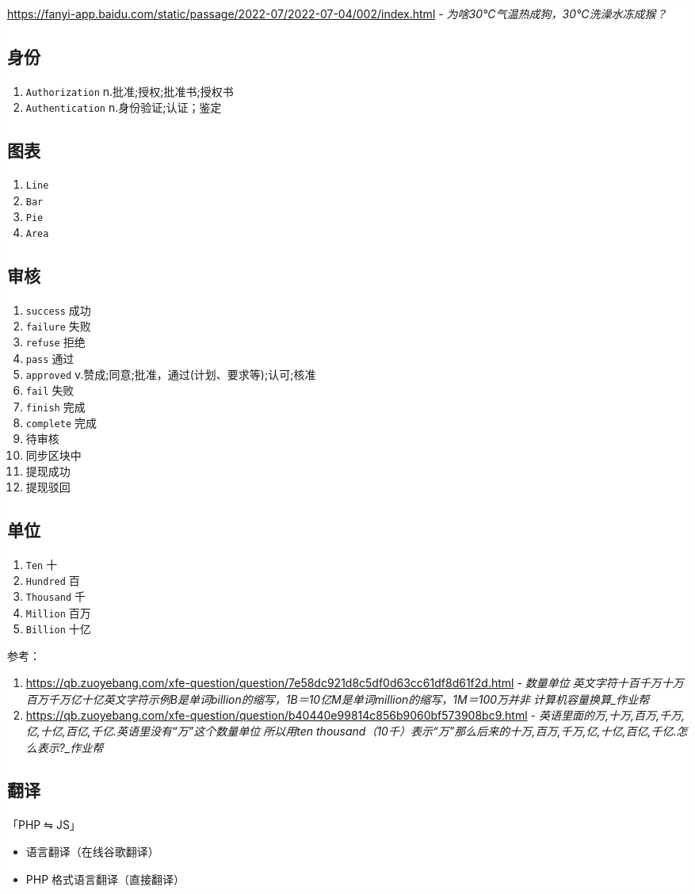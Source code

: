 https://fanyi-app.baidu.com/static/passage/2022-07/2022-07-04/002/index.html - *为啥30℃气温热成狗，30℃洗澡水冻成猴？*

## 身份

1. `Authorization` n.批准;授权;批准书;授权书
2. `Authentication` n.身份验证;认证；鉴定

## 图表

1. `Line`
2. `Bar`
3. `Pie`
4. `Area`

## 审核

1. `success` 成功
2. `failure` 失败
3. `refuse` 拒绝
4. `pass` 通过
5. `approved` v.赞成;同意;批准，通过(计划、要求等);认可;核准
6. `fail` 失败
7. `finish` 完成
8. `complete` 完成
9. 待审核
10. 同步区块中
11. 提现成功
12. 提现驳回

## 单位

1. `Ten` 十
2. `Hundred` 百
3. `Thousand` 千
4. `Million` 百万
5. `Billion` 十亿

参考：

1. https://qb.zuoyebang.com/xfe-question/question/7e58dc921d8c5df0d63cc61df8d61f2d.html - *数量单位 英文字符十百千万十万百万千万亿十亿英文字符示例B是单词billion的缩写，1B＝10亿M是单词million的缩写，1M＝100万并非 计算机容量换算_作业帮*
2. https://qb.zuoyebang.com/xfe-question/question/b40440e99814c856b9060bf573908bc9.html - *英语里面的万,十万,百万,千万,亿,十亿,百亿,千亿.英语里没有“万”这个数量单位 所以用ten thousand（10千）表示“万”那么后来的十万,百万,千万,亿,十亿,百亿,千亿.怎么表示?_作业帮*

## 翻译

「PHP ⇋ JS」

- 语言翻译（在线谷歌翻译）

- PHP 格式语言翻译（直接翻译）

